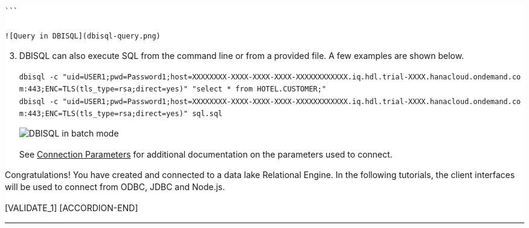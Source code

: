     ```

    ![Query in DBISQL](dbisql-query.png)

3. DBISQL can also execute SQL from the command line or from a provided file. A few examples are shown below.

    ```Shell
    dbisql -c "uid=USER1;pwd=Password1;host=XXXXXXXX-XXXX-XXXX-XXXX-XXXXXXXXXXXX.iq.hdl.trial-XXXX.hanacloud.ondemand.com:443;ENC=TLS(tls_type=rsa;direct=yes)" "select * from HOTEL.CUSTOMER;"
    dbisql -c "uid=USER1;pwd=Password1;host=XXXXXXXX-XXXX-XXXX-XXXX-XXXXXXXXXXXX.iq.hdl.trial-XXXX.hanacloud.ondemand.com:443;ENC=TLS(tls_type=rsa;direct=yes)" sql.sql
    ```

    ![DBISQL in batch mode](dbisql-batch.png)

    See [Connection Parameters](https://help.sap.com/viewer/a895964984f210158925ce02750eb580/latest/en-US/a6d47d6e84f210158d4980b069eff5dd.html) for additional documentation on the parameters used to connect.

Congratulations! You have created and connected to a data lake Relational Engine. In the following tutorials, the client interfaces will be used to connect from ODBC, JDBC and Node.js.

[VALIDATE_1]
[ACCORDION-END]


---
